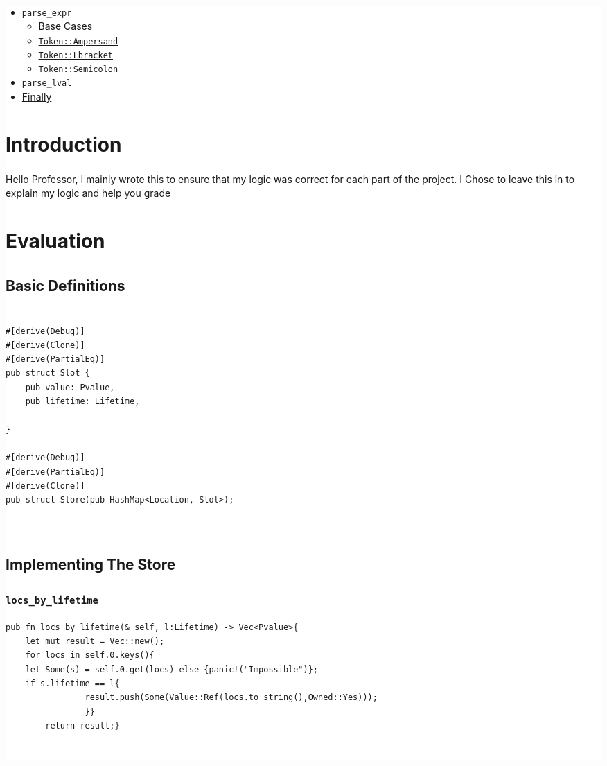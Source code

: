   - [`parse_expr`](#parse_expr)
    - [Base Cases](#base-cases-2)
    - [`Token::Ampersand`](#tokenampersand)
    - [`Token::Lbracket`](#tokenlbracket)
    - [`Token::Semicolon`](#tokensemicolon)
  - [`parse_lval`](#parse_lval)
- [Finally](#finally)

# Introduction

Hello Professor,  I mainly wrote this to ensure that my logic was correct for each part of the project. I Chose to leave this in to explain my logic and help you grade



# Evaluation

## Basic Definitions

```

#[derive(Debug)]
#[derive(Clone)]
#[derive(PartialEq)]
pub struct Slot {
    pub value: Pvalue,
    pub lifetime: Lifetime,

}

#[derive(Debug)]
#[derive(PartialEq)]
#[derive(Clone)]
pub struct Store(pub HashMap<Location, Slot>);



```


## Implementing The Store 

### `locs_by_lifetime`

```
pub fn locs_by_lifetime(& self, l:Lifetime) -> Vec<Pvalue>{
    let mut result = Vec::new();
    for locs in self.0.keys(){
    let Some(s) = self.0.get(locs) else {panic!("Impossible")};
    if s.lifetime == l{
                result.push(Some(Value::Ref(locs.to_string(),Owned::Yes)));
                }}
        return result;}
    


```
